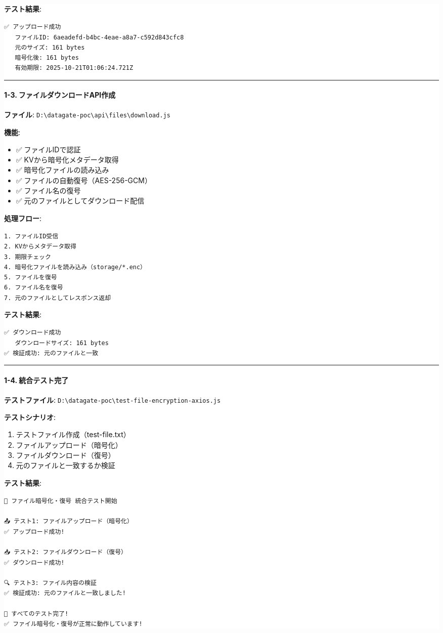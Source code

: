 **テスト結果**:
```
✅ アップロード成功
   ファイルID: 6aeadefd-b4bc-4eae-a8a7-c592d843cfc8
   元のサイズ: 161 bytes
   暗号化後: 161 bytes
   有効期限: 2025-10-21T01:06:24.721Z
```

---

#### 1-3. ファイルダウンロードAPI作成

**ファイル**: `D:\datagate-poc\api\files\download.js`

**機能**:
- ✅ ファイルIDで認証
- ✅ KVから暗号化メタデータ取得
- ✅ 暗号化ファイルの読み込み
- ✅ ファイルの自動復号（AES-256-GCM）
- ✅ ファイル名の復号
- ✅ 元のファイルとしてダウンロード配信

**処理フロー**:
```
1. ファイルID受信
2. KVからメタデータ取得
3. 期限チェック
4. 暗号化ファイルを読み込み（storage/*.enc）
5. ファイルを復号
6. ファイル名を復号
7. 元のファイルとしてレスポンス返却
```

**テスト結果**:
```
✅ ダウンロード成功
   ダウンロードサイズ: 161 bytes
✅ 検証成功: 元のファイルと一致
```

---

#### 1-4. 統合テスト完了

**テストファイル**: `D:\datagate-poc\test-file-encryption-axios.js`

**テストシナリオ**:
1. テストファイル作成（test-file.txt）
2. ファイルアップロード（暗号化）
3. ファイルダウンロード（復号）
4. 元のファイルと一致するか検証

**テスト結果**:
```
🧪 ファイル暗号化・復号 統合テスト開始

📤 テスト1: ファイルアップロード（暗号化）
✅ アップロード成功!

📥 テスト2: ファイルダウンロード（復号）
✅ ダウンロード成功!

🔍 テスト3: ファイル内容の検証
✅ 検証成功: 元のファイルと一致しました!

🎉 すべてのテスト完了!
✅ ファイル暗号化・復号が正常に動作しています!
```